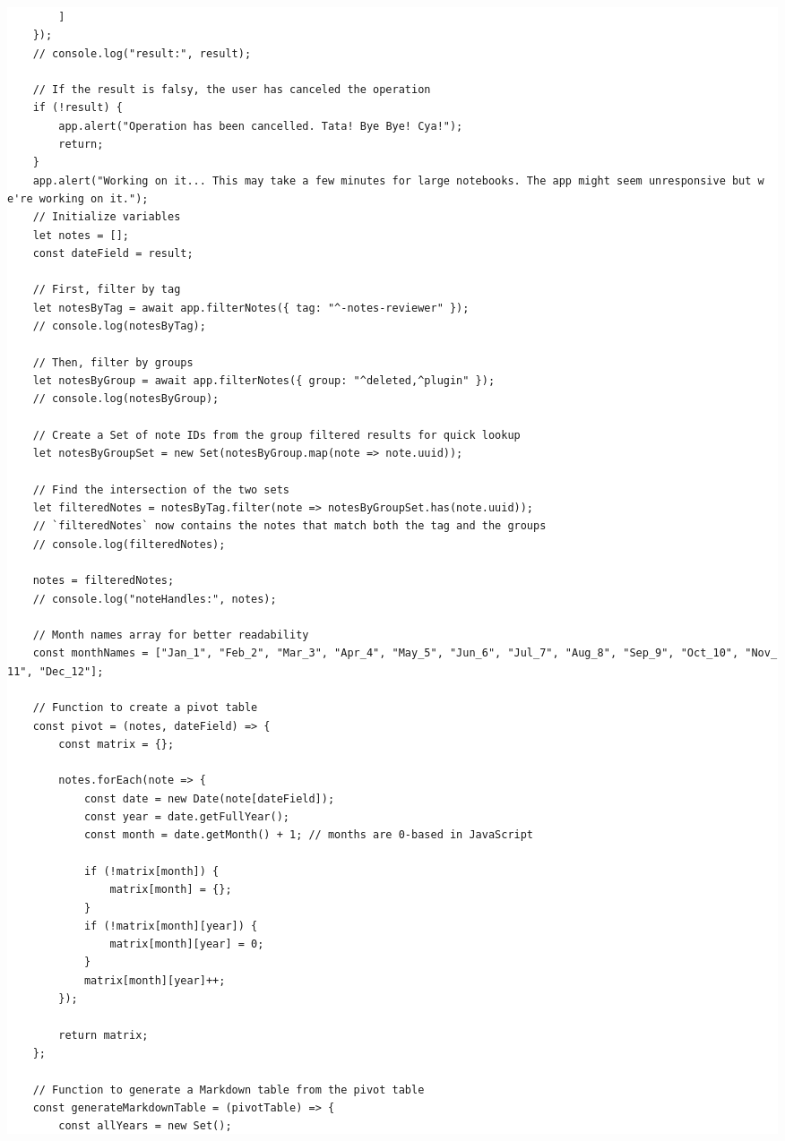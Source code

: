 ```
        ]
    });
    // console.log("result:", result);

    // If the result is falsy, the user has canceled the operation
    if (!result) {
        app.alert("Operation has been cancelled. Tata! Bye Bye! Cya!");
        return;
    }
    app.alert("Working on it... This may take a few minutes for large notebooks. The app might seem unresponsive but we're working on it.");
    // Initialize variables
    let notes = [];
    const dateField = result;
	
	// First, filter by tag
	let notesByTag = await app.filterNotes({ tag: "^-notes-reviewer" });
	// console.log(notesByTag);

	// Then, filter by groups
	let notesByGroup = await app.filterNotes({ group: "^deleted,^plugin" });
	// console.log(notesByGroup);

	// Create a Set of note IDs from the group filtered results for quick lookup
	let notesByGroupSet = new Set(notesByGroup.map(note => note.uuid));

	// Find the intersection of the two sets
	let filteredNotes = notesByTag.filter(note => notesByGroupSet.has(note.uuid));
	// `filteredNotes` now contains the notes that match both the tag and the groups
	// console.log(filteredNotes);

	notes = filteredNotes;
    // console.log("noteHandles:", notes);

    // Month names array for better readability
    const monthNames = ["Jan_1", "Feb_2", "Mar_3", "Apr_4", "May_5", "Jun_6", "Jul_7", "Aug_8", "Sep_9", "Oct_10", "Nov_11", "Dec_12"];

    // Function to create a pivot table
    const pivot = (notes, dateField) => {
        const matrix = {};

        notes.forEach(note => {
            const date = new Date(note[dateField]);
            const year = date.getFullYear();
            const month = date.getMonth() + 1; // months are 0-based in JavaScript

            if (!matrix[month]) {
                matrix[month] = {};
            }
            if (!matrix[month][year]) {
                matrix[month][year] = 0;
            }
            matrix[month][year]++;
        });

        return matrix;
    };

    // Function to generate a Markdown table from the pivot table
    const generateMarkdownTable = (pivotTable) => {
        const allYears = new Set();
```

[^1]: NOTE REVIEW
[^2]: . ..
[^3]: [High-Level Explanation of the Code]()